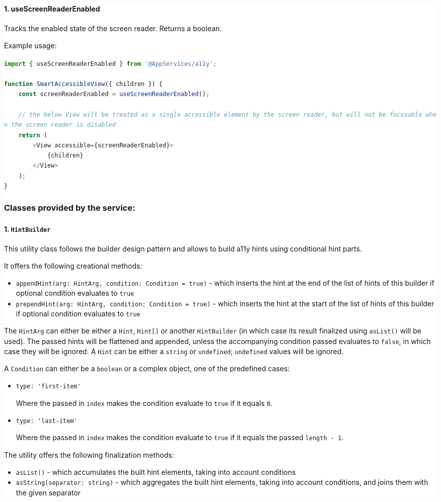 #### 1. **useScreenReaderEnabled**

Tracks the enabled state of the screen reader. Returns a boolean.

Example usage:

```typescript
import { useScreenReaderEnabled } from '@AppServices/a11y';

function SmartAccessibleView({ children }) {
    const screenReaderEnabled = useScreenReaderEnabled();

    // the below View will be treated as a single accessible element by the screen reader, but will not be focusable when the screen reader is disabled
    return (
        <View accessible={screenReaderEnabled}>
            {children}
        </View>
    );
}
```

### Classes provided by the service:

#### 1. `HintBuilder`

This utility class follows the builder design pattern and allows to build a11y hints using conditional hint parts.

It offers the following creational methods:

- `appendHint(arg: HintArg, condition: Condition = true)` - which inserts the hint at the end of the list of hints of this builder if optional condition evaluates to `true`
- `prependHint(arg: HintArg, condition: Condition = true)` - which inserts the hint at the start of the list of hints of this builder if optional condition evaluates to `true`

The `HintArg` can either be either a `Hint`, `Hint[]` or another `HintBuilder` (in which case its result finalized using `asList()` will be used). The passed hints will be flattened and appended, unless the accompanying condition passed evaluates to `false`, in which case they will be ignored. A `Hint` can be either a `string` or `undefined`; `undefined` values will be ignored.

A `Condition` can either be a `boolean` or a complex object, one of the predefined cases:

- `type: 'first-item'`

  Where the passed in `index` makes the condition evaluate to `true` if it equals `0`.

- `type: 'last-item'`

  Where the passed in `index` makes the condition evaluate to `true` if it equals the passed `length - 1`.

The utility offers the following finalization methods:

- `asList()` - which accumulates the built hint elements, taking into account conditions
- `asString(separator: string)` - which aggregates the built hint elements, taking into account conditions, and joins them with the given separator
